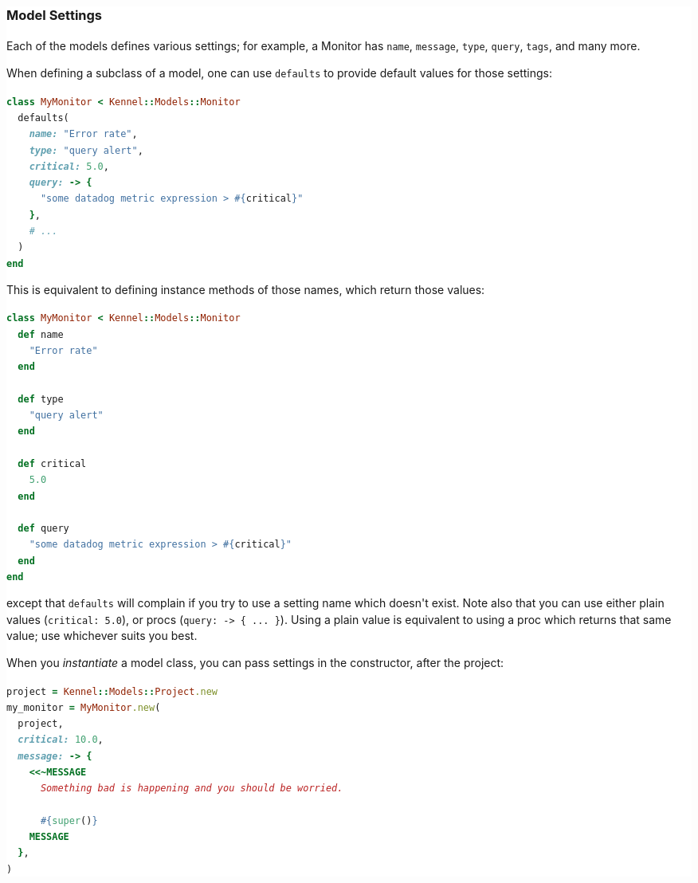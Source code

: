 ### Model Settings

Each of the models defines various settings; for example, a Monitor has `name`, `message`,
`type`, `query`, `tags`, and many more.

When defining a subclass of a model, one can use `defaults` to provide default values for
those settings:

```Ruby
class MyMonitor < Kennel::Models::Monitor
  defaults(
    name: "Error rate",
    type: "query alert",
    critical: 5.0,
    query: -> {
      "some datadog metric expression > #{critical}"
    },
    # ...
  )
end
```

This is equivalent to defining instance methods of those names, which return those values:

```Ruby
class MyMonitor < Kennel::Models::Monitor
  def name
    "Error rate"
  end

  def type
    "query alert"
  end

  def critical
    5.0
  end

  def query
    "some datadog metric expression > #{critical}"
  end
end
```

except that `defaults` will complain if you try to use a setting name which doesn't
exist. Note also that you can use either plain values (`critical: 5.0`), or procs
(`query: -> { ... }`). Using a plain value is equivalent to using a proc which returns
that same value; use whichever suits you best.

When you _instantiate_ a model class, you can pass settings in the constructor, after
the project:

```Ruby
project = Kennel::Models::Project.new
my_monitor = MyMonitor.new(
  project,
  critical: 10.0,
  message: -> {
    <<~MESSAGE
      Something bad is happening and you should be worried.

      #{super()}
    MESSAGE
  },
)
```
